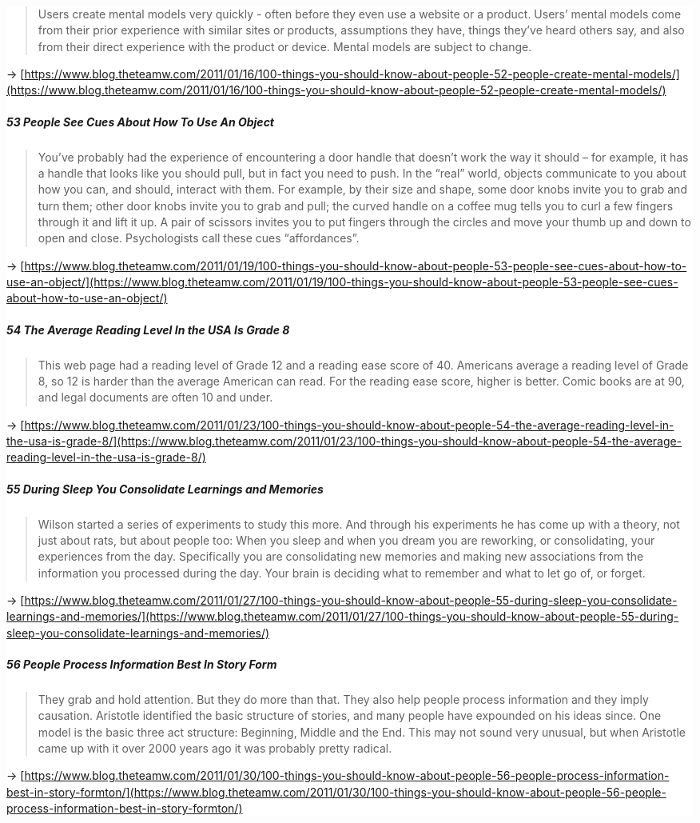 > Users create mental models very quickly - often before they even use a website or a product. Users’ mental models come from their prior experience with similar sites or products, assumptions they have, things they’ve heard others say, and also from their direct experience with the product or device. Mental models are subject to change.

→ [https://www.blog.theteamw.com/2011/01/16/100-things-you-should-know-about-people-52-people-create-mental-models/](https://www.blog.theteamw.com/2011/01/16/100-things-you-should-know-about-people-52-people-create-mental-models/)

##### 53 People See Cues About How To Use An Object

> You’ve probably had the experience of encountering a door handle that doesn’t work the way it should – for example, it has a handle that looks like you should pull, but in fact you need to push. In the “real” world, objects communicate to you about how you can, and should, interact with them. For example, by their size and shape, some door knobs invite you to grab and turn them; other door knobs invite you to grab and pull; the curved handle on a coffee mug tells you to curl a few fingers through it and lift it up. A pair of scissors invites you to put fingers through the circles and move your thumb up and down to open and close. Psychologists call these cues “affordances”.

→ [https://www.blog.theteamw.com/2011/01/19/100-things-you-should-know-about-people-53-people-see-cues-about-how-to-use-an-object/](https://www.blog.theteamw.com/2011/01/19/100-things-you-should-know-about-people-53-people-see-cues-about-how-to-use-an-object/)

##### 54 The Average Reading Level In the USA Is Grade 8

> This web page had a reading level of Grade 12 and a reading ease score of 40. Americans average a reading level of Grade 8, so 12 is harder than the average American can read. For the reading ease score, higher is better. Comic books are at 90, and legal documents are often 10 and under.

→ [https://www.blog.theteamw.com/2011/01/23/100-things-you-should-know-about-people-54-the-average-reading-level-in-the-usa-is-grade-8/](https://www.blog.theteamw.com/2011/01/23/100-things-you-should-know-about-people-54-the-average-reading-level-in-the-usa-is-grade-8/)

##### 55 During Sleep You Consolidate Learnings and Memories

> Wilson started a series of experiments to study this more. And through his experiments he has come up with a theory, not just about rats, but about people too: When you sleep and when you dream you are reworking, or consolidating, your experiences from the day. Specifically you are consolidating new memories and making new associations from the information you processed during the day. Your brain is deciding what to remember and what to let go of, or forget.

→ [https://www.blog.theteamw.com/2011/01/27/100-things-you-should-know-about-people-55-during-sleep-you-consolidate-learnings-and-memories/](https://www.blog.theteamw.com/2011/01/27/100-things-you-should-know-about-people-55-during-sleep-you-consolidate-learnings-and-memories/)

##### 56 People Process Information Best In Story Form

> They grab and hold attention. But they do more than that. They also help people process information and they imply causation. Aristotle identified the basic structure of stories, and many people have expounded on his ideas since. One model is the basic three act structure: Beginning, Middle and the End. This may not sound very unusual, but when Aristotle came up with it over 2000 years ago it was probably pretty radical.

→ [https://www.blog.theteamw.com/2011/01/30/100-things-you-should-know-about-people-56-people-process-information-best-in-story-formton/](https://www.blog.theteamw.com/2011/01/30/100-things-you-should-know-about-people-56-people-process-information-best-in-story-formton/)
